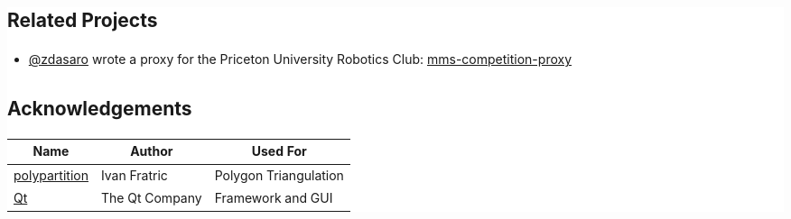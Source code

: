 ## Related Projects

- [@zdasaro](https://github.com/zdasaro) wrote a proxy for the Priceton University Robotics Club: [mms-competition-proxy](https://github.com/zdasaro/mms-competition-proxy)

## Acknowledgements

| Name                                                          | Author            | Used For              |
|---------------------------------------------------------------|-------------------|-----------------------|
| [polypartition](https://github.com/ivanfratric/polypartition) | Ivan Fratric      | Polygon Triangulation |
| [Qt](https://www.qt.io/)                                      | The Qt Company    | Framework and GUI     |
